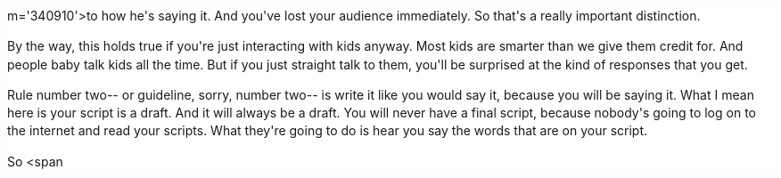   m='340910'>to</span> <span m='341010'>how</span> <span m='341240'>he's</span>
  <span m='341410'>saying</span> <span m='341710'>it.</span> <span
  m='341960'>And</span> <span m='342200'>you've</span> <span
  m='342320'>lost</span> <span m='342610'>your</span> <span
  m='342750'>audience</span> <span m='343090'>immediately.</span> <span
  m='343900'>So</span> <span m='344060'>that's</span> <span m='344320'>a</span>
  <span m='344430'>really</span> <span m='344760'>important</span> <span
  m='345190'>distinction.</span> </p><p><span m='346830'>By</span> <span
  m='347010'>the</span> <span m='347080'>way,</span> <span
  m='347200'>this</span> <span m='347350'>holds</span> <span
  m='347610'>true</span> <span m='347830'>if</span> <span
  m='347940'>you're</span> <span m='348030'>just</span> <span
  m='348210'>interacting</span> <span m='348700'>with</span> <span
  m='348840'>kids</span> <span m='349330'>anyway.</span> <span
  m='350760'>Most</span> <span m='351080'>kids</span> <span
  m='351370'>are</span> <span m='351450'>smarter</span> <span
  m='351860'>than</span> <span m='352000'>we</span> <span m='352100'>give</span>
  <span m='352230'>them</span> <span m='352340'>credit</span> <span
  m='352610'>for.</span> <span m='355900'>And</span> <span
  m='356040'>people</span> <span m='356480'>baby</span> <span
  m='356690'>talk</span> <span m='356880'>kids</span> <span
  m='357080'>all</span> <span m='357170'>the</span> <span
  m='357240'>time.</span> <span m='357720'>But</span> <span m='357880'>if</span>
  <span m='357960'>you</span> <span m='358030'>just</span> <span
  m='358210'>straight</span> <span m='358460'>talk</span> <span
  m='359090'>to</span> <span m='359260'>them,</span> <span
  m='359510'>you'll</span> <span m='359610'>be</span> <span
  m='359710'>surprised</span> <span m='359950'>at</span> <span
  m='360030'>the</span> <span m='360100'>kind</span> <span m='360250'>of</span>
  <span m='360310'>responses</span> <span m='360780'>that</span> <span
  m='360940'>you</span> <span m='361010'>get.</span> </p><p><span
  m='363870'>Rule</span> <span m='364160'>number</span> <span
  m='364500'>two--</span> <span m='364880'>or</span> <span
  m='365140'>guideline,</span> <span m='365640'>sorry,</span> <span
  m='365900'>number</span> <span m='366100'>two--</span> <span
  m='366350'>is</span> <span m='366670'>write</span> <span m='366940'>it</span>
  <span m='367050'>like</span> <span m='367270'>you</span> <span
  m='367360'>would</span> <span m='367520'>say</span> <span
  m='367770'>it,</span> <span m='367880'>because</span> <span
  m='368220'>you</span> <span m='368390'>will</span> <span m='368770'>be</span>
  <span m='368960'>saying it.</span> <span m='369430'>What</span> <span
  m='369630'>I</span> <span m='369680'>mean</span> <span m='369890'>here</span>
  <span m='370130'>is</span> <span m='371310'>your</span> <span
  m='371530'>script</span> <span m='372370'>is</span> <span m='373500'>a</span>
  <span m='373600'>draft.</span> <span m='374170'>And</span> <span
  m='374330'>it</span> <span m='374630'>will</span> <span
  m='374930'>always</span> <span m='375420'>be</span> <span m='375560'>a</span>
  <span m='375600'>draft.</span> <span m='375970'>You</span> <span
  m='376040'>will</span> <span m='376130'>never</span> <span
  m='376390'>have</span> <span m='376510'>a</span> <span m='376560'>final</span>
  <span m='376880'>script,</span> <span m='377290'>because</span> <span
  m='377860'>nobody's</span> <span m='378390'>going</span> <span
  m='378520'>to</span> <span m='378590'>log</span> <span m='378910'>on</span>
  <span m='379220'>to</span> <span m='379340'>the</span> <span
  m='379440'>internet</span> <span m='379800'>and</span> <span
  m='379950'>read</span> <span m='380150'>your</span> <span
  m='380280'>scripts.</span> <span m='380770'>What</span> <span
  m='380980'>they're</span> <span m='381100'>going</span> <span
  m='381220'>to</span> <span m='381290'>do</span> <span m='381570'>is</span>
  <span m='381740'>hear</span> <span m='382140'>you</span> <span
  m='382270'>say</span> <span m='382630'>the</span> <span
  m='382710'>words</span> <span m='383170'>that</span> <span
  m='383300'>are</span> <span m='383380'>on</span> <span m='383620'>your</span>
  <span m='383750'>script.</span> </p><p><span m='384440'>So</span> <span